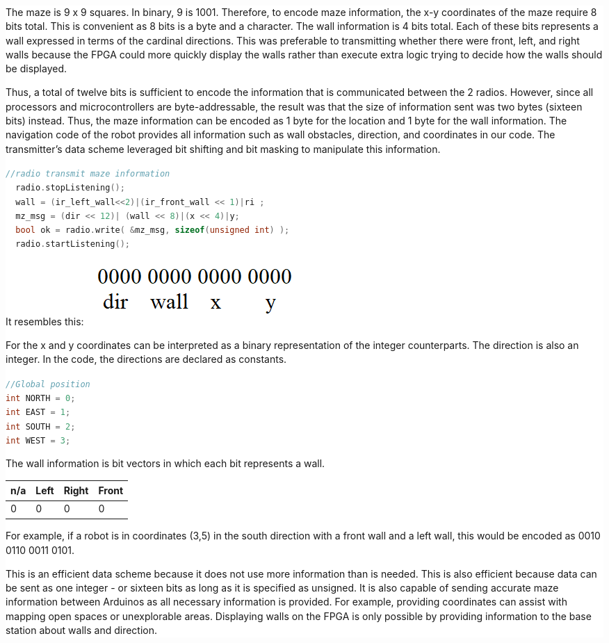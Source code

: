 The maze is 9 x 9 squares. In binary, 9 is 1001. Therefore, to encode maze information, the x-y coordinates of the maze require 8 bits total. This is convenient as 8 bits is a byte and a character. The wall information is 4 bits total. Each of these bits represents a wall expressed in terms of the cardinal directions. This was preferable to transmitting whether there were front, left, and right walls because the FPGA could more quickly display the walls rather than execute extra logic trying to decide how the walls should be displayed.

Thus, a total of twelve bits is sufficient to encode the information that is communicated between the 2 radios. However, since all processors and microcontrollers are byte-addressable, the result was that the size of information sent was two bytes (sixteen bits) instead. Thus, the maze information can be encoded as 1 byte for the location and 1 byte for the wall information. The navigation code of the robot provides all information such as wall obstacles, direction, and coordinates in our code. The transmitter’s data scheme leveraged bit shifting and bit masking to manipulate this information.  


```c
//radio transmit maze information
  radio.stopListening();
  wall = (ir_left_wall<<2)|(ir_front_wall << 1)|ri ;
  mz_msg = (dir << 12)| (wall << 8)|(x << 4)|y;  
  bool ok = radio.write( &mz_msg, sizeof(unsigned int) );
  radio.startListening();
  ```

It resembles this: ![](bits.png)

For the x and y coordinates can be interpreted as a binary representation of the integer counterparts. The direction is also an integer. In the code, the directions are declared as constants.

  ```c
  //Global position
  int NORTH = 0;
  int EAST = 1;
  int SOUTH = 2;
  int WEST = 3;
  ```
The wall information is bit vectors in which each bit represents a wall.  

| n/a | Left | Right | Front |
|-----|------|-------|-------|
| 0   | 0    | 0     | 0     |

For example, if a robot is in coordinates (3,5)  in the south direction with a front wall and a left wall, this would be encoded as 0010 0110 0011 0101.  

This is an efficient data scheme because it does not use more information than is needed. This is also efficient because data can be sent as one integer - or sixteen bits as long as it is specified as unsigned. It is also capable of sending accurate maze information between Arduinos as all necessary information is provided. For example, providing coordinates can assist with mapping open spaces or unexplorable areas. Displaying walls on the FPGA is only possible by providing information to the base station about walls and direction.

